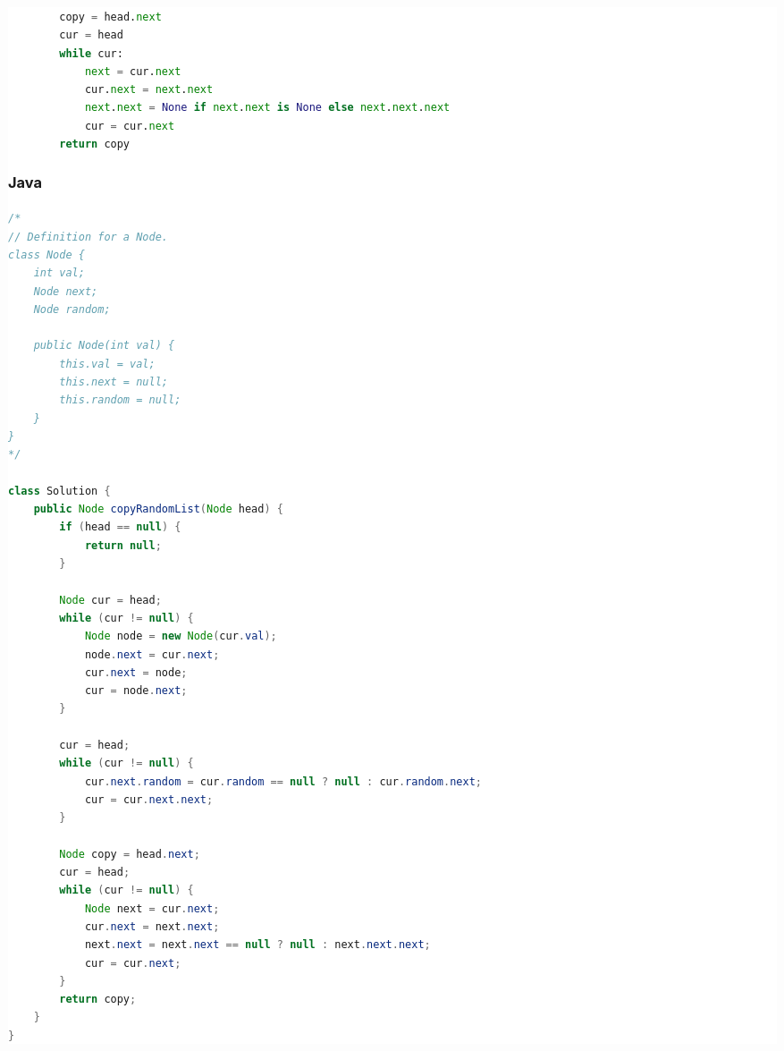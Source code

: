 ```python
        copy = head.next
        cur = head
        while cur:
            next = cur.next
            cur.next = next.next
            next.next = None if next.next is None else next.next.next
            cur = cur.next
        return copy
```

### **Java**



```java
/*
// Definition for a Node.
class Node {
    int val;
    Node next;
    Node random;

    public Node(int val) {
        this.val = val;
        this.next = null;
        this.random = null;
    }
}
*/

class Solution {
    public Node copyRandomList(Node head) {
        if (head == null) {
            return null;
        }

        Node cur = head;
        while (cur != null) {
            Node node = new Node(cur.val);
            node.next = cur.next;
            cur.next = node;
            cur = node.next;
        }

        cur = head;
        while (cur != null) {
            cur.next.random = cur.random == null ? null : cur.random.next;
            cur = cur.next.next;
        }

        Node copy = head.next;
        cur = head;
        while (cur != null) {
            Node next = cur.next;
            cur.next = next.next;
            next.next = next.next == null ? null : next.next.next;
            cur = cur.next;
        }
        return copy;
    }
}
```
